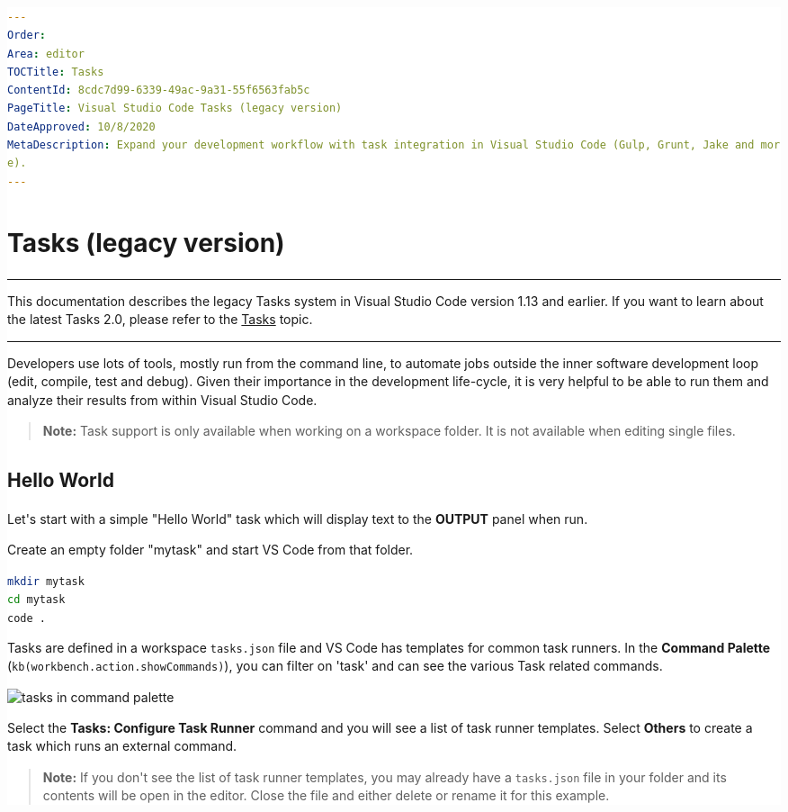 ```yaml
---
Order:
Area: editor
TOCTitle: Tasks
ContentId: 8cdc7d99-6339-49ac-9a31-55f6563fab5c
PageTitle: Visual Studio Code Tasks (legacy version)
DateApproved: 10/8/2020
MetaDescription: Expand your development workflow with task integration in Visual Studio Code (Gulp, Grunt, Jake and more).
---
```

# Tasks (legacy version)

---

This documentation describes the legacy Tasks system in Visual Studio Code version 1.13 and earlier. If you want to learn about the latest Tasks 2.0, please refer to the [Tasks](/docs/editor/tasks.md) topic.

---

Developers use lots of tools, mostly run from the command line, to automate jobs outside the inner software development loop (edit, compile, test and debug).  Given their importance in the development life-cycle, it is very helpful to be able to run them and analyze their results from within Visual Studio Code.

>**Note:** Task support is only available when working on a workspace folder. It is not available when editing single files.

## Hello World

Let's start with a simple "Hello World" task which will display text to the **OUTPUT** panel when run.

Create an empty folder "mytask" and start VS Code from that folder.

```bash
mkdir mytask
cd mytask
code .
```

Tasks are defined in a workspace `tasks.json` file and VS Code has templates for common task runners. In the **Command Palette** (`kb(workbench.action.showCommands)`), you can filter on 'task' and can see the various Task related commands.

![tasks in command palette](images/tasks/tasks-command-palette.png)

Select the **Tasks: Configure Task Runner** command and you will see a list of task runner templates. Select **Others** to create a task which runs an external command.

>**Note:** If you don't see the list of task runner templates, you may already have a `tasks.json` file in your folder and its contents will be open in the editor. Close the file and either delete or rename it for this example.
